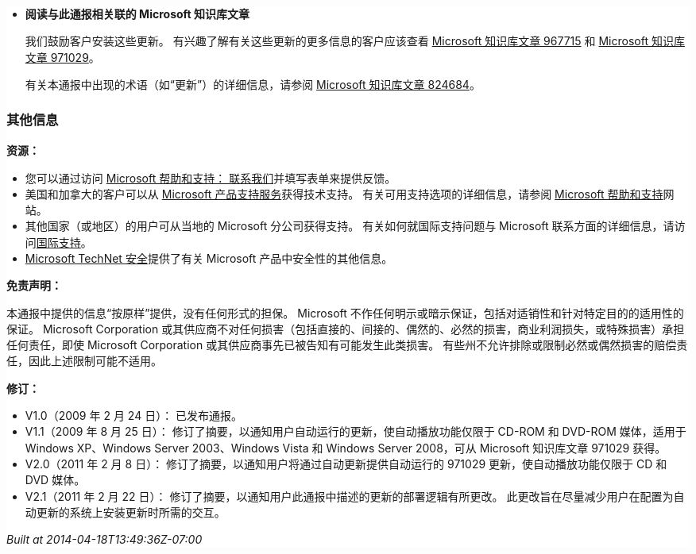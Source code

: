
-   **阅读与此通报相关联的 Microsoft 知识库文章**

    我们鼓励客户安装这些更新。 有兴趣了解有关这些更新的更多信息的客户应该查看 [Microsoft 知识库文章 967715](https://support.microsoft.com/kb/967715) 和 [Microsoft 知识库文章 971029](https://support.microsoft.com/kb/971029)。

    有关本通报中出现的术语（如“更新”）的详细信息，请参阅 [Microsoft 知识库文章 824684](https://support.microsoft.com/kb/824684)。

### 其他信息

**资源：**

-   您可以通过访问 [Microsoft 帮助和支持： 联系我们](https://support.microsoft.com/common/survey.aspx?scid=sw;en;1257&amp;showpage=1&amp;ws=technet&amp;sd=tech)并填写表单来提供反馈。
-   美国和加拿大的客户可以从 [Microsoft 产品支持服务](https://go.microsoft.com/fwlink/?linkid=21131)获得技术支持。 有关可用支持选项的详细信息，请参阅 [Microsoft 帮助和支持](https://support.microsoft.com/)网站。
-   其他国家（或地区）的用户可从当地的 Microsoft 分公司获得支持。 有关如何就国际支持问题与 Microsoft 联系方面的详细信息，请访问[国际支持](https://go.microsoft.com/fwlink/?linkid=21155)。
-   [Microsoft TechNet 安全](https://go.microsoft.com/fwlink/?linkid=21132)提供了有关 Microsoft 产品中安全性的其他信息。

**免责声明：**

本通报中提供的信息“按原样”提供，没有任何形式的担保。 Microsoft 不作任何明示或暗示保证，包括对适销性和针对特定目的的适用性的保证。 Microsoft Corporation 或其供应商不对任何损害（包括直接的、间接的、偶然的、必然的损害，商业利润损失，或特殊损害）承担任何责任，即使 Microsoft Corporation 或其供应商事先已被告知有可能发生此类损害。 有些州不允许排除或限制必然或偶然损害的赔偿责任，因此上述限制可能不适用。

**修订：**

-   V1.0（2009 年 2 月 24 日）： 已发布通报。
-   V1.1（2009 年 8 月 25 日）： 修订了摘要，以通知用户自动运行的更新，使自动播放功能仅限于 CD-ROM 和 DVD-ROM 媒体，适用于 Windows XP、Windows Server 2003、Windows Vista 和 Windows Server 2008，可从 Microsoft 知识库文章 971029 获得。
-   V2.0（2011 年 2 月 8 日）： 修订了摘要，以通知用户将通过自动更新提供自动运行的 971029 更新，使自动播放功能仅限于 CD 和 DVD 媒体。
-   V2.1（2011 年 2 月 22 日）： 修订了摘要，以通知用户此通报中描述的更新的部署逻辑有所更改。 此更改旨在尽量减少用户在配置为自动更新的系统上安装更新时所需的交互。

*Built at 2014-04-18T13:49:36Z-07:00*
